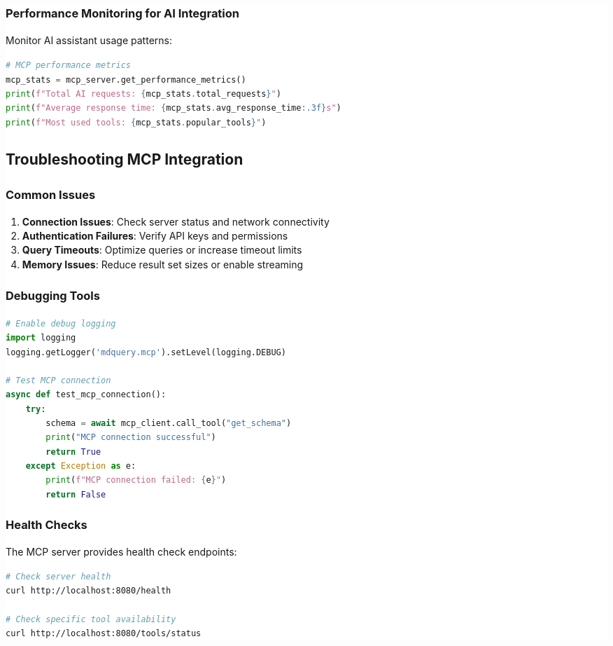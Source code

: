 ### Performance Monitoring for AI Integration

Monitor AI assistant usage patterns:

```python
# MCP performance metrics
mcp_stats = mcp_server.get_performance_metrics()
print(f"Total AI requests: {mcp_stats.total_requests}")
print(f"Average response time: {mcp_stats.avg_response_time:.3f}s")
print(f"Most used tools: {mcp_stats.popular_tools}")
```

## Troubleshooting MCP Integration

### Common Issues

1. **Connection Issues**: Check server status and network connectivity
2. **Authentication Failures**: Verify API keys and permissions
3. **Query Timeouts**: Optimize queries or increase timeout limits
4. **Memory Issues**: Reduce result set sizes or enable streaming

### Debugging Tools

```python
# Enable debug logging
import logging
logging.getLogger('mdquery.mcp').setLevel(logging.DEBUG)

# Test MCP connection
async def test_mcp_connection():
    try:
        schema = await mcp_client.call_tool("get_schema")
        print("MCP connection successful")
        return True
    except Exception as e:
        print(f"MCP connection failed: {e}")
        return False
```

### Health Checks

The MCP server provides health check endpoints:

```bash
# Check server health
curl http://localhost:8080/health

# Check specific tool availability
curl http://localhost:8080/tools/status
```